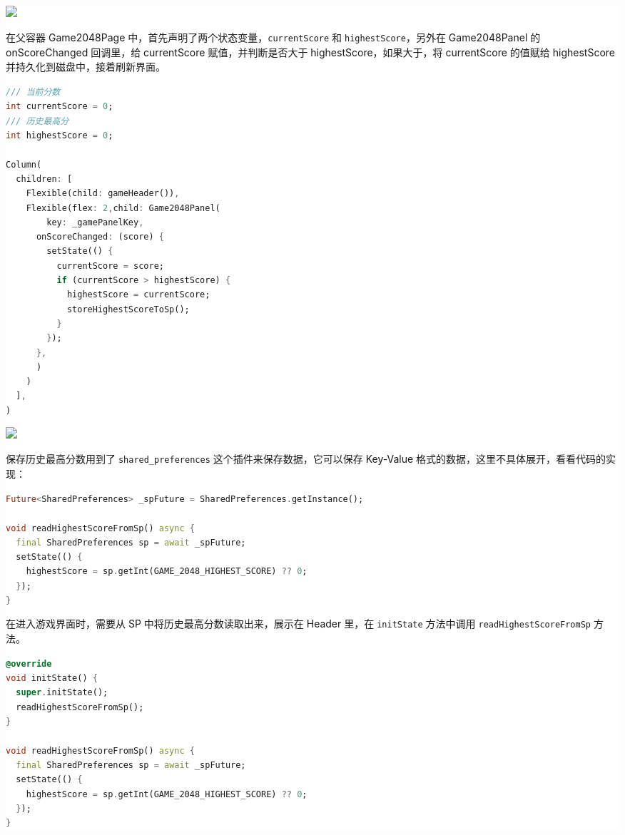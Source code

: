 ![](https://s2.loli.net/2022/05/24/dA2nBWZxi5fmLXk.png#crop=0&crop=0&crop=1&crop=1&id=L5viP&originHeight=661&originWidth=827&originalType=binary&ratio=1&rotation=0&showTitle=false&status=done&style=none&title=)

在父容器 Game2048Page 中，首先声明了两个状态变量，`currentScore` 和 `highestScore`，另外在 Game2048Panel 的 onScoreChanged 回调里，给 currentScore 赋值，并判断是否大于 highestScore，如果大于，将 currentScore 的值赋给 highestScore 并持久化到磁盘中，接着刷新界面。

```dart
/// 当前分数
int currentScore = 0;
/// 历史最高分
int highestScore = 0;

Column(
  children: [
    Flexible(child: gameHeader()),
    Flexible(flex: 2,child: Game2048Panel(
    	key: _gamePanelKey,
      onScoreChanged: (score) {
        setState(() {
          currentScore = score;
          if (currentScore > highestScore) {
            highestScore = currentScore;
            storeHighestScoreToSp();
          }
        });
      },
      )
    )
  ],
)
```

![](https://s2.loli.net/2022/05/24/4esEvRHt7KhW2AO.gif#crop=0&crop=0&crop=1&crop=1&height=640&id=BOx8b&originHeight=1280&originWidth=576&originalType=binary&ratio=1&rotation=0&showTitle=false&status=done&style=none&title=&width=288)

保存历史最高分数用到了 `shared_preferences` 这个插件来保存数据，它可以保存 Key-Value 格式的数据，这里不具体展开，看看代码的实现：

```dart
Future<SharedPreferences> _spFuture = SharedPreferences.getInstance();

void readHighestScoreFromSp() async {
  final SharedPreferences sp = await _spFuture;
  setState(() {
    highestScore = sp.getInt(GAME_2048_HIGHEST_SCORE) ?? 0;
  });
}
```

在进入游戏界面时，需要从 SP 中将历史最高分数读取出来，展示在 Header 里，在 `initState` 方法中调用 `readHighestScoreFromSp` 方法。

```dart
@override
void initState() {
  super.initState();
  readHighestScoreFromSp();
}

void readHighestScoreFromSp() async {
  final SharedPreferences sp = await _spFuture;
  setState(() {
    highestScore = sp.getInt(GAME_2048_HIGHEST_SCORE) ?? 0;
  });
}
```
